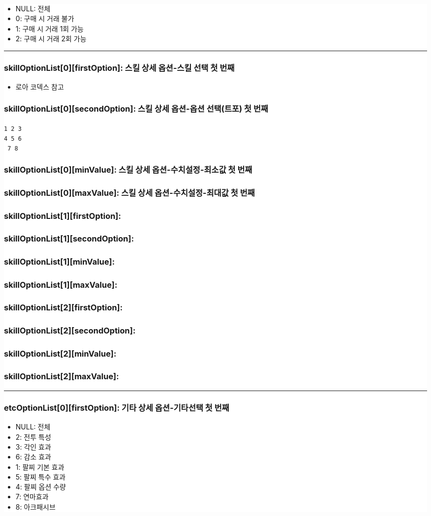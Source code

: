 -   NULL: 전체
-   0: 구매 시 거래 불가
-   1: 구매 시 거래 1회 가능
-   2: 구매 시 거래 2회 가능

---

### skillOptionList[0][firstOption]: 스킬 상세 옵션-스킬 선택 첫 번째

-   로아 코덱스 참고

### skillOptionList[0][secondOption]: 스킬 상세 옵션-옵션 선택(트포) 첫 번째

```
1 2 3
4 5 6
 7 8
```

### skillOptionList[0][minValue]: 스킬 상세 옵션-수치설정-최소값 첫 번째

### skillOptionList[0][maxValue]: 스킬 상세 옵션-수치설정-최대값 첫 번째

### skillOptionList[1][firstOption]:

### skillOptionList[1][secondOption]:

### skillOptionList[1][minValue]:

### skillOptionList[1][maxValue]:

### skillOptionList[2][firstOption]:

### skillOptionList[2][secondOption]:

### skillOptionList[2][minValue]:

### skillOptionList[2][maxValue]:

---

### etcOptionList[0][firstOption]: 기타 상세 옵션-기타선택 첫 번째

-   NULL: 전체
-   2: 전투 특성
-   3: 각인 효과
-   6: 감소 효과
-   1: 팔찌 기본 효과
-   5: 팔찌 특수 효과
-   4: 팔찌 옵션 수량
-   7: 연마효과
-   8: 아크패시브
